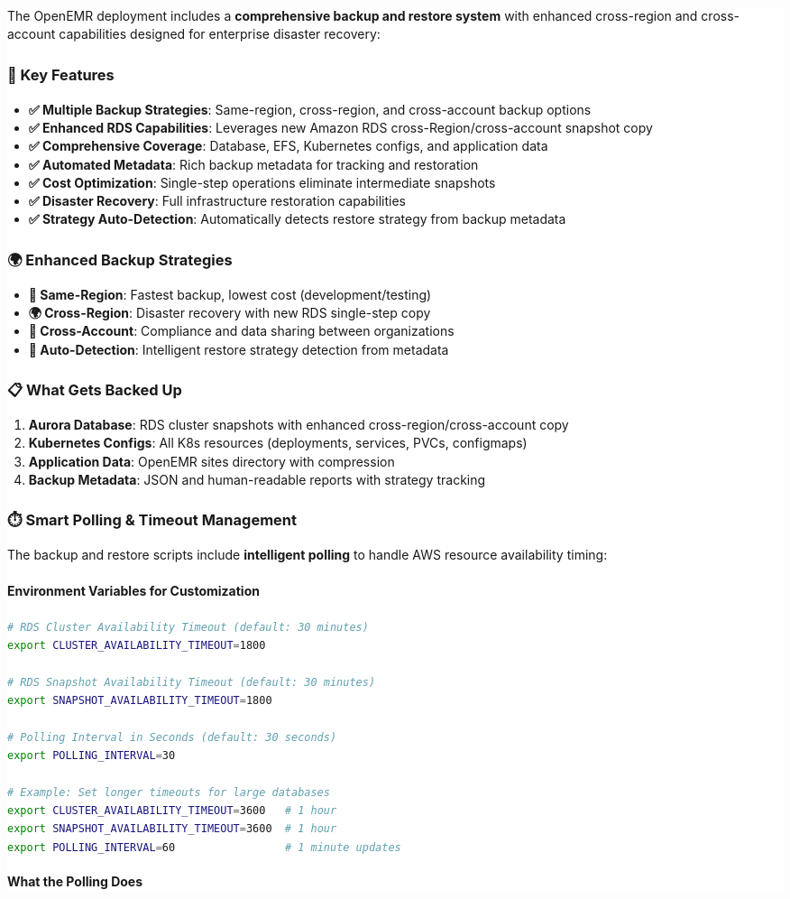 The OpenEMR deployment includes a **comprehensive backup and restore system** with enhanced cross-region and cross-account capabilities designed for enterprise disaster recovery:

### **🚀 Key Features**

- **✅ Multiple Backup Strategies**: Same-region, cross-region, and cross-account backup options
- **✅ Enhanced RDS Capabilities**: Leverages new Amazon RDS cross-Region/cross-account snapshot copy
- **✅ Comprehensive Coverage**: Database, EFS, Kubernetes configs, and application data
- **✅ Automated Metadata**: Rich backup metadata for tracking and restoration
- **✅ Cost Optimization**: Single-step operations eliminate intermediate snapshots
- **✅ Disaster Recovery**: Full infrastructure restoration capabilities
- **✅ Strategy Auto-Detection**: Automatically detects restore strategy from backup metadata

### **🌍 Enhanced Backup Strategies**

- **📍 Same-Region**: Fastest backup, lowest cost (development/testing)
- **🌍 Cross-Region**: Disaster recovery with new RDS single-step copy
- **🏢 Cross-Account**: Compliance and data sharing between organizations
- **🚀 Auto-Detection**: Intelligent restore strategy detection from metadata

### **📋 What Gets Backed Up**

1. **Aurora Database**: RDS cluster snapshots with enhanced cross-region/cross-account copy
2. **Kubernetes Configs**: All K8s resources (deployments, services, PVCs, configmaps)
3. **Application Data**: OpenEMR sites directory with compression
4. **Backup Metadata**: JSON and human-readable reports with strategy tracking

### **⏱️ Smart Polling & Timeout Management**

The backup and restore scripts include **intelligent polling** to handle AWS resource availability timing:

#### **Environment Variables for Customization**

```bash
# RDS Cluster Availability Timeout (default: 30 minutes)
export CLUSTER_AVAILABILITY_TIMEOUT=1800

# RDS Snapshot Availability Timeout (default: 30 minutes)
export SNAPSHOT_AVAILABILITY_TIMEOUT=1800

# Polling Interval in Seconds (default: 30 seconds)
export POLLING_INTERVAL=30

# Example: Set longer timeouts for large databases
export CLUSTER_AVAILABILITY_TIMEOUT=3600   # 1 hour
export SNAPSHOT_AVAILABILITY_TIMEOUT=3600  # 1 hour
export POLLING_INTERVAL=60                 # 1 minute updates
```

#### **What the Polling Does**
